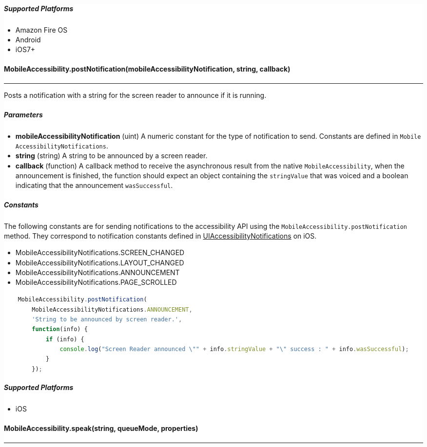 ##### Supported Platforms

- Amazon Fire OS
- Android
- iOS7+


#### MobileAccessibility.postNotification(mobileAccessibilityNotification, string, callback)
--------------------------------------------------------------------------------------------

Posts a notification with a string for the screen reader to announce if it is running.

##### Parameters

- __mobileAccessibilityNotification__ (uint) A numeric constant for the type of notification to send. Constants are defined in `MobileAccessibilityNotifications`.
- __string__ (string) A string to be announced by a screen reader.
- __callback__ (function) A callback method to receive the asynchronous result from the native `MobileAccessibility`, when the announcement is finished, the function should expect an object containing the `stringValue` that was voiced and a boolean indicating that the announcement `wasSuccessful`.

##### Constants

The following constants are for sending notifications to the accessibility API using the `MobileAccessibility.postNotification` method. They correspond to notification constants defined in [UIAccessibilityNotifications](https://developer.apple.com/library/ios/documentation/uikit/reference/UIAccessibility_Protocol/Introduction/Introduction.html#//apple_ref/doc/uid/TP40008786-CH1-DontLinkElementID_3) on iOS.

- MobileAccessibilityNotifications.SCREEN_CHANGED
- MobileAccessibilityNotifications.LAYOUT_CHANGED
- MobileAccessibilityNotifications.ANNOUNCEMENT
- MobileAccessibilityNotifications.PAGE_SCROLLED

```javascript
    MobileAccessibility.postNotification(
        MobileAccessibilityNotifications.ANNOUNCEMENT,
        'String to be announced by screen reader.',
        function(info) {
            if (info) {
                console.log("Screen Reader announced \"" + info.stringValue + "\" success : " + info.wasSuccessful);
            }
        });
```

##### Supported Platforms

- iOS

#### MobileAccessibility.speak(string, queueMode, properties)
-------------------------------------------------------------
